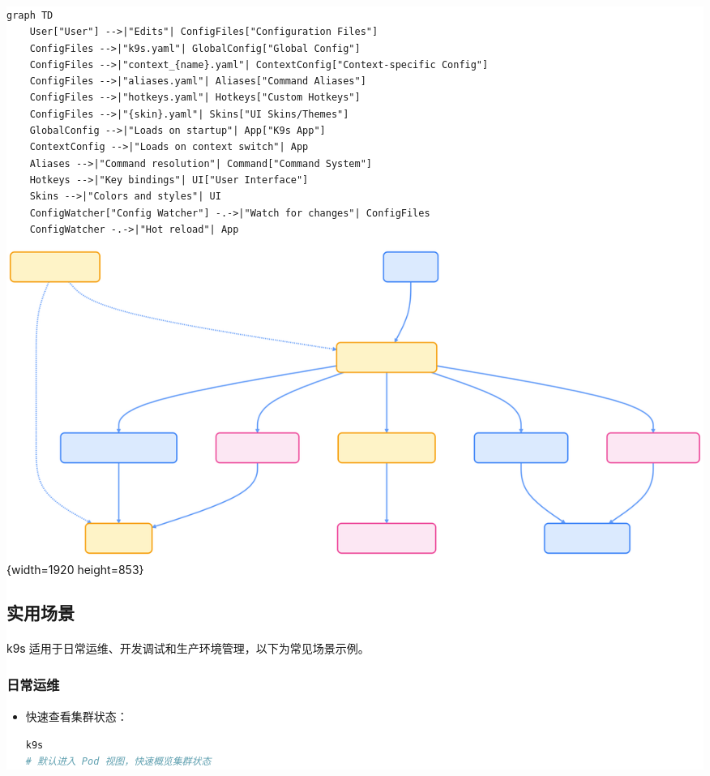 ```mermaid "k9s 配置与定制"
graph TD
    User["User"] -->|"Edits"| ConfigFiles["Configuration Files"]
    ConfigFiles -->|"k9s.yaml"| GlobalConfig["Global Config"]
    ConfigFiles -->|"context_{name}.yaml"| ContextConfig["Context-specific Config"]
    ConfigFiles -->|"aliases.yaml"| Aliases["Command Aliases"]
    ConfigFiles -->|"hotkeys.yaml"| Hotkeys["Custom Hotkeys"]
    ConfigFiles -->|"{skin}.yaml"| Skins["UI Skins/Themes"]
    GlobalConfig -->|"Loads on startup"| App["K9s App"]
    ContextConfig -->|"Loads on context switch"| App
    Aliases -->|"Command resolution"| Command["Command System"]
    Hotkeys -->|"Key bindings"| UI["User Interface"]
    Skins -->|"Colors and styles"| UI
    ConfigWatcher["Config Watcher"] -.->|"Watch for changes"| ConfigFiles
    ConfigWatcher -.->|"Hot reload"| App
```

![k9s 配置与定制](a47a686835eadf5ed76a1bc426c26d22.svg)
{width=1920 height=853}

## 实用场景

k9s 适用于日常运维、开发调试和生产环境管理，以下为常见场景示例。

### 日常运维

- 快速查看集群状态：

    ```bash
    k9s
    # 默认进入 Pod 视图，快速概览集群状态
    ```
